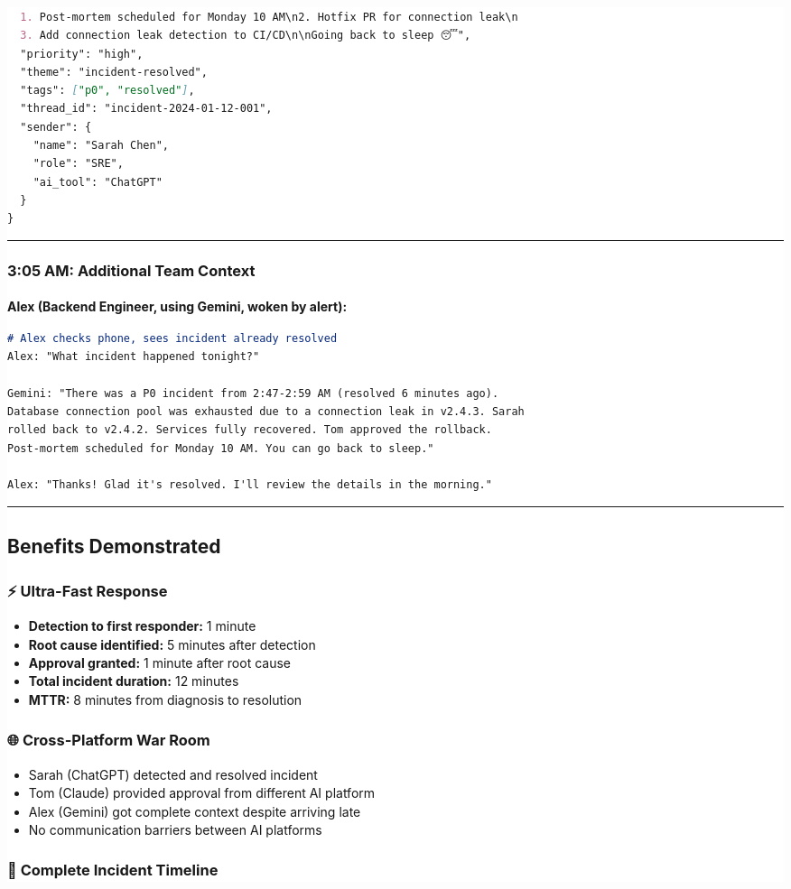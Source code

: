 ```markdown
  1. Post-mortem scheduled for Monday 10 AM\n2. Hotfix PR for connection leak\n
  3. Add connection leak detection to CI/CD\n\nGoing back to sleep 😴",
  "priority": "high",
  "theme": "incident-resolved",
  "tags": ["p0", "resolved"],
  "thread_id": "incident-2024-01-12-001",
  "sender": {
    "name": "Sarah Chen",
    "role": "SRE",
    "ai_tool": "ChatGPT"
  }
}
```

---

### 3:05 AM: Additional Team Context

**Alex (Backend Engineer, using Gemini, woken by alert):**

```markdown
# Alex checks phone, sees incident already resolved
Alex: "What incident happened tonight?"

Gemini: "There was a P0 incident from 2:47-2:59 AM (resolved 6 minutes ago).
Database connection pool was exhausted due to a connection leak in v2.4.3. Sarah
rolled back to v2.4.2. Services fully recovered. Tom approved the rollback.
Post-mortem scheduled for Monday 10 AM. You can go back to sleep."

Alex: "Thanks! Glad it's resolved. I'll review the details in the morning."
```

---

## Benefits Demonstrated

### ⚡ **Ultra-Fast Response**

- **Detection to first responder:** 1 minute
- **Root cause identified:** 5 minutes after detection
- **Approval granted:** 1 minute after root cause
- **Total incident duration:** 12 minutes
- **MTTR:** 8 minutes from diagnosis to resolution

### 🌐 **Cross-Platform War Room**

- Sarah (ChatGPT) detected and resolved incident
- Tom (Claude) provided approval from different AI platform
- Alex (Gemini) got complete context despite arriving late
- No communication barriers between AI platforms

### 📝 **Complete Incident Timeline**
